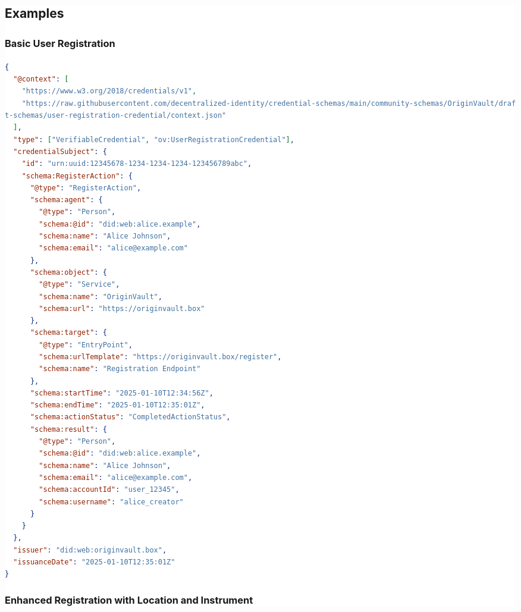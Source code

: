 ## Examples

### Basic User Registration

```json
{
  "@context": [
    "https://www.w3.org/2018/credentials/v1",
    "https://raw.githubusercontent.com/decentralized-identity/credential-schemas/main/community-schemas/OriginVault/draft-schemas/user-registration-credential/context.json"
  ],
  "type": ["VerifiableCredential", "ov:UserRegistrationCredential"],
  "credentialSubject": {
    "id": "urn:uuid:12345678-1234-1234-1234-123456789abc",
    "schema:RegisterAction": {
      "@type": "RegisterAction",
      "schema:agent": {
        "@type": "Person",
        "schema:@id": "did:web:alice.example",
        "schema:name": "Alice Johnson",
        "schema:email": "alice@example.com"
      },
      "schema:object": {
        "@type": "Service",
        "schema:name": "OriginVault",
        "schema:url": "https://originvault.box"
      },
      "schema:target": {
        "@type": "EntryPoint",
        "schema:urlTemplate": "https://originvault.box/register",
        "schema:name": "Registration Endpoint"
      },
      "schema:startTime": "2025-01-10T12:34:56Z",
      "schema:endTime": "2025-01-10T12:35:01Z",
      "schema:actionStatus": "CompletedActionStatus",
      "schema:result": {
        "@type": "Person",
        "schema:@id": "did:web:alice.example",
        "schema:name": "Alice Johnson",
        "schema:email": "alice@example.com",
        "schema:accountId": "user_12345",
        "schema:username": "alice_creator"
      }
    }
  },
  "issuer": "did:web:originvault.box",
  "issuanceDate": "2025-01-10T12:35:01Z"
}
```

### Enhanced Registration with Location and Instrument
